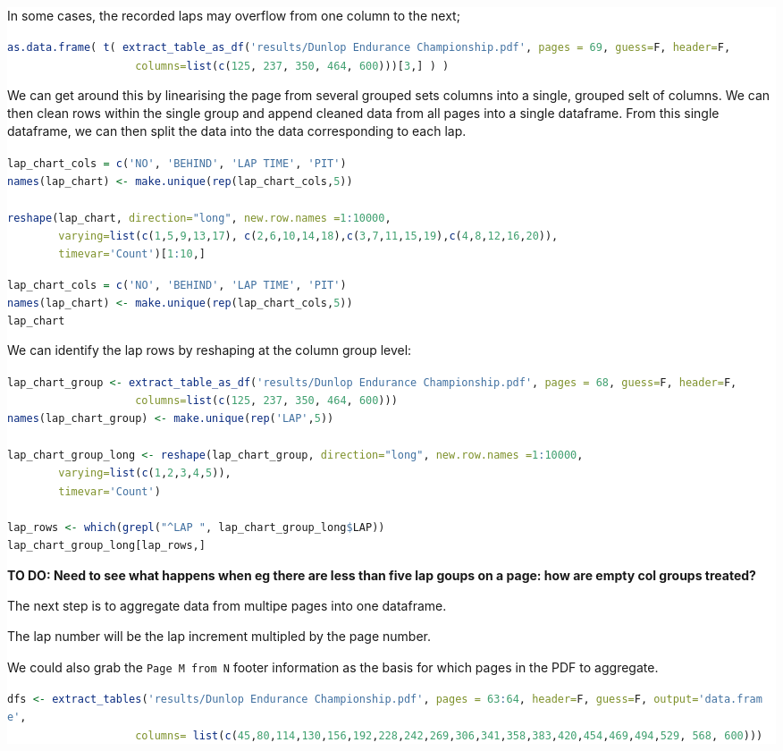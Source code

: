 In some cases, the recorded laps may overflow from one column to the next;

```R
as.data.frame( t( extract_table_as_df('results/Dunlop Endurance Championship.pdf', pages = 69, guess=F, header=F,
                    columns=list(c(125, 237, 350, 464, 600)))[3,] ) )

```

We can get around this by linearising the page from several grouped sets columns into a single, grouped selt of columns. We can then clean rows within the single group and append cleaned data from all pages into a single dataframe. From this single dataframe, we can then split the data into the data corresponding to each lap.

```R
lap_chart_cols = c('NO', 'BEHIND', 'LAP TIME', 'PIT')
names(lap_chart) <- make.unique(rep(lap_chart_cols,5))

reshape(lap_chart, direction="long", new.row.names =1:10000,
        varying=list(c(1,5,9,13,17), c(2,6,10,14,18),c(3,7,11,15,19),c(4,8,12,16,20)),
        timevar='Count')[1:10,]
```

```R
lap_chart_cols = c('NO', 'BEHIND', 'LAP TIME', 'PIT')
names(lap_chart) <- make.unique(rep(lap_chart_cols,5))
lap_chart 
```

We can identify the lap rows by reshaping at the column group level:

```R
lap_chart_group <- extract_table_as_df('results/Dunlop Endurance Championship.pdf', pages = 68, guess=F, header=F,
                    columns=list(c(125, 237, 350, 464, 600))) 
names(lap_chart_group) <- make.unique(rep('LAP',5))

lap_chart_group_long <- reshape(lap_chart_group, direction="long", new.row.names =1:10000,
        varying=list(c(1,2,3,4,5)),
        timevar='Count')

lap_rows <- which(grepl("^LAP ", lap_chart_group_long$LAP))
lap_chart_group_long[lap_rows,]
```

**TO DO: Need to see what happens when eg there are less than five lap goups on a page: how are empty col groups treated?**


The next step is to aggregate data from multipe pages into one dataframe.

The lap number will be the lap increment multipled by the page number.

We could also grab the `Page M from N` footer information as the basis for which pages in the PDF to aggregate.

```R
dfs <- extract_tables('results/Dunlop Endurance Championship.pdf', pages = 63:64, header=F, guess=F, output='data.frame',
                    columns= list(c(45,80,114,130,156,192,228,242,269,306,341,358,383,420,454,469,494,529, 568, 600)))

```
